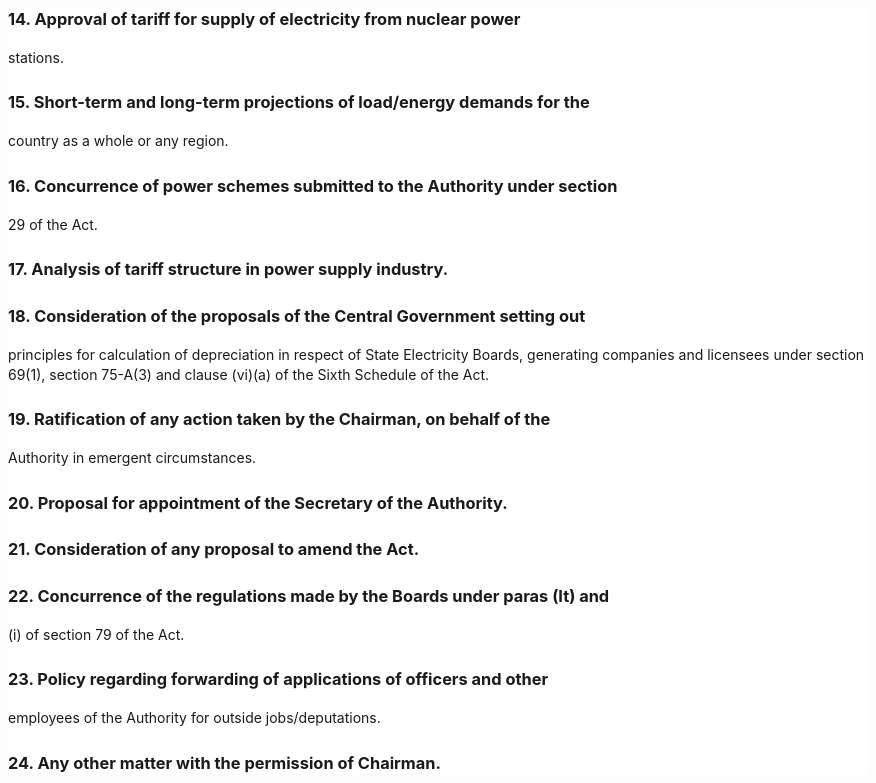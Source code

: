 ### 14\. Approval of tariff for supply of electricity from nuclear power
stations.

### 15\. Short-term and long-term projections of load/energy demands for the
country as a whole or any region.

### 16\. Concurrence of power schemes submitted to the Authority under section
29 of the Act.

### 17\. Analysis of tariff structure in power supply industry.

### 18\. Consideration of the proposals of the Central Government setting out
principles for calculation of depreciation in respect of State Electricity
Boards, generating companies and licensees under section 69(1), section
75-A(3) and clause (vi)(a) of the Sixth Schedule of the Act.

### 19. Ratification of any action taken by the Chairman, on behalf of the
Authority in emergent circumstances.

### 20. Proposal for appointment of the Secretary of the Authority.

### 21. Consideration of any proposal to amend the Act.

### 22. Concurrence of the regulations made by the Boards under paras (It) and
(i) of section 79 of the Act.

### 23. Policy regarding forwarding of applications of officers and other
employees of the Authority for outside jobs/deputations.

### 24. Any other matter with the permission of Chairman.


